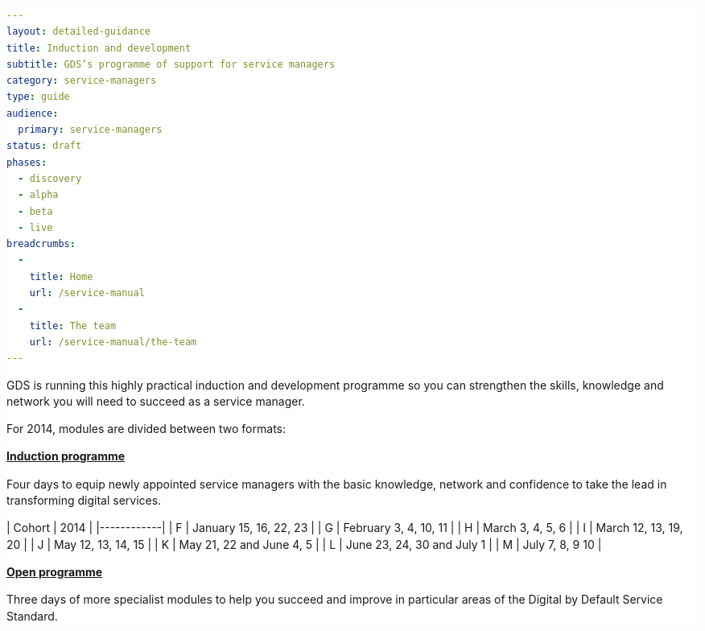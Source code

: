 ```yaml
---
layout: detailed-guidance
title: Induction and development
subtitle: GDS’s programme of support for service managers
category: service-managers
type: guide
audience:
  primary: service-managers
status: draft
phases:
  - discovery
  - alpha
  - beta
  - live
breadcrumbs:
  -
    title: Home
    url: /service-manual
  -
    title: The team
    url: /service-manual/the-team
---
```


GDS is running this highly practical induction and development programme so you can strengthen the skills, knowledge and network you will need to succeed as a service manager.

For 2014, modules are divided between two formats:

**[Induction programme](#induction-programme)**

Four days to equip newly appointed service managers with the basic knowledge, network and confidence to take the lead in transforming digital services.

| Cohort | 2014 |
|------------|
| F | January 15, 16, 22, 23 |
| G | February 3, 4, 10, 11 |
| H | March 3, 4, 5, 6 |
| I | March 12, 13, 19, 20 |
| J | May 12, 13, 14, 15 |
| K | May 21, 22 and June 4, 5 |
| L | June 23, 24, 30 and July 1 |
| M | July 7, 8, 9 10 |

**[Open programme](#open-programme)**

Three days of more specialist modules to help you succeed and improve in particular areas of the Digital by Default Service Standard.

